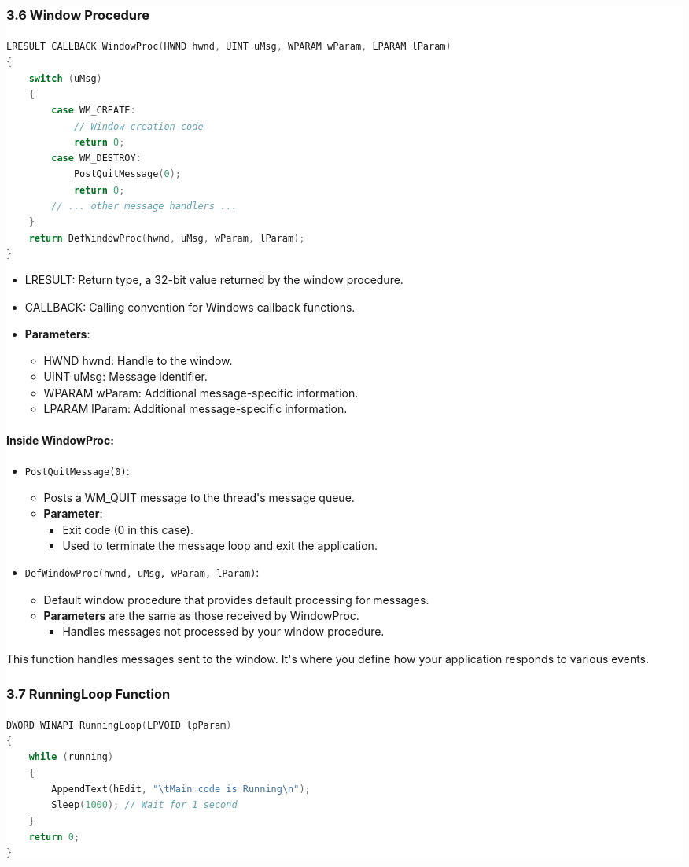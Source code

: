 ### 3.6 Window Procedure

```c
LRESULT CALLBACK WindowProc(HWND hwnd, UINT uMsg, WPARAM wParam, LPARAM lParam)
{
    switch (uMsg)
    {
        case WM_CREATE:
            // Window creation code
            return 0;
        case WM_DESTROY:
            PostQuitMessage(0);
            return 0;
        // ... other message handlers ...
    }
    return DefWindowProc(hwnd, uMsg, wParam, lParam);
}
```

- LRESULT: Return type, a 32-bit value returned by the window procedure.

- CALLBACK: Calling convention for Windows callback functions.

- **Parameters**:
	- HWND hwnd: Handle to the window.
	- UINT uMsg: Message identifier.
	- WPARAM wParam: Additional message-specific information.
	- LPARAM lParam: Additional message-specific information.

#### Inside WindowProc:

- `PostQuitMessage(0)`:
	- Posts a WM_QUIT message to the thread's message queue.
	- **Parameter**: 
		- Exit code (0 in this case).
		- Used to terminate the message loop and exit the application.

- `DefWindowProc(hwnd, uMsg, wParam, lParam)`:
	- Default window procedure that provides default processing for messages.
	- **Parameters** are the same as those received by WindowProc.
		- Handles messages not processed by your window procedure.

This function handles messages sent to the window. It's where you define how your application responds to various events.
### 3.7 RunningLoop Function

```c
DWORD WINAPI RunningLoop(LPVOID lpParam)
{
    while (running)
    {
        AppendText(hEdit, "\tMain code is Running\n");
        Sleep(1000); // Wait for 1 second
    }
    return 0;
}
```
